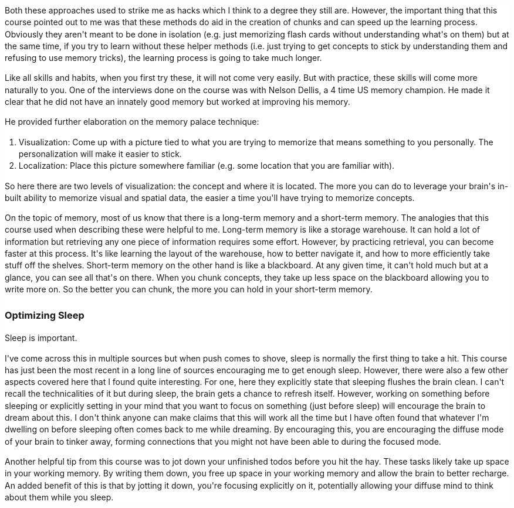 Both these approaches used to strike me as hacks which I think to a degree they still are. However, the important thing that this course pointed out to me was that these methods do aid in the creation of chunks and can speed up the learning process. Obviously they aren't meant to be done in isolation (e.g. just memorizing flash cards without understanding what's on them) but at the same time, if you try to learn without these helper methods (i.e. just trying to get concepts to stick by understanding them and refusing to use memory tricks), the learning process is going to take much longer. 

Like all skills and habits, when you first try these, it will not come very easily. But with practice, these skills will come more naturally to you. One of the interviews done on the course was with Nelson Dellis, a 4 time US memory champion. He made it clear that he did not have an innately good memory but worked at improving his memory. 

He provided further elaboration on the memory palace technique: 
1. Visualization: Come up with a picture tied to what you are trying to memorize that means something to you personally. The personalization will make it easier to stick. 
2. Localization: Place this picture somewhere familiar (e.g. some location that you are familiar with). 

So here there are two levels of visualization: the concept and where it is located. The more you can do to leverage your brain's in-built ability to memorize visual and spatial data, the easier a time you'll have trying to memorize concepts. 

On the topic of memory, most of us know that there is a long-term memory and a short-term memory. The analogies that this course used when describing these were helpful to me. Long-term memory is like a storage warehouse. It can hold a lot of information but retrieving any one piece of information requires some effort. However, by practicing retrieval, you can become faster at this process. It's like learning the layout of the warehouse, how to better navigate it, and how to more efficiently take stuff off the shelves. Short-term memory on the other hand is like a blackboard. At any given time, it can't hold much but at a glance, you can see all that's on there. When you chunk concepts, they take up less space on the blackboard allowing you to write more on. So the better you can chunk, the more you can hold in your short-term memory.  


### Optimizing Sleep

Sleep is important. 

I've come across this in multiple sources but when push comes to shove, sleep is normally the first thing to take a hit. This course has just been the most recent in a long line of sources encouraging me to get enough sleep. However, there were also a few other aspects covered here that I found quite interesting. For one, here they explicitly state that sleeping flushes the brain clean. I can't recall the technicalities of it but during sleep, the brain gets a chance to refresh itself. However, working on something before sleeping or explicitly setting in your mind that you want to focus on something (just before sleep) will encourage the brain to dream about this. I don't think anyone can make claims that this will work all the time but I have often found that whatever I'm dwelling on before sleeping often comes back to me while dreaming. By encouraging this, you are encouraging the diffuse mode of your brain to tinker away, forming connections that you might not have been able to during the focused mode. 

Another helpful tip from this course was to jot down your unfinished todos before you hit the hay. These tasks likely take up space in your working memory. By writing them down, you free up space in your working memory and allow the brain to better recharge. An added benefit of this is that by jotting it down, you're focusing explicitly on it, potentially allowing your diffuse mind to think about them while you sleep. 
